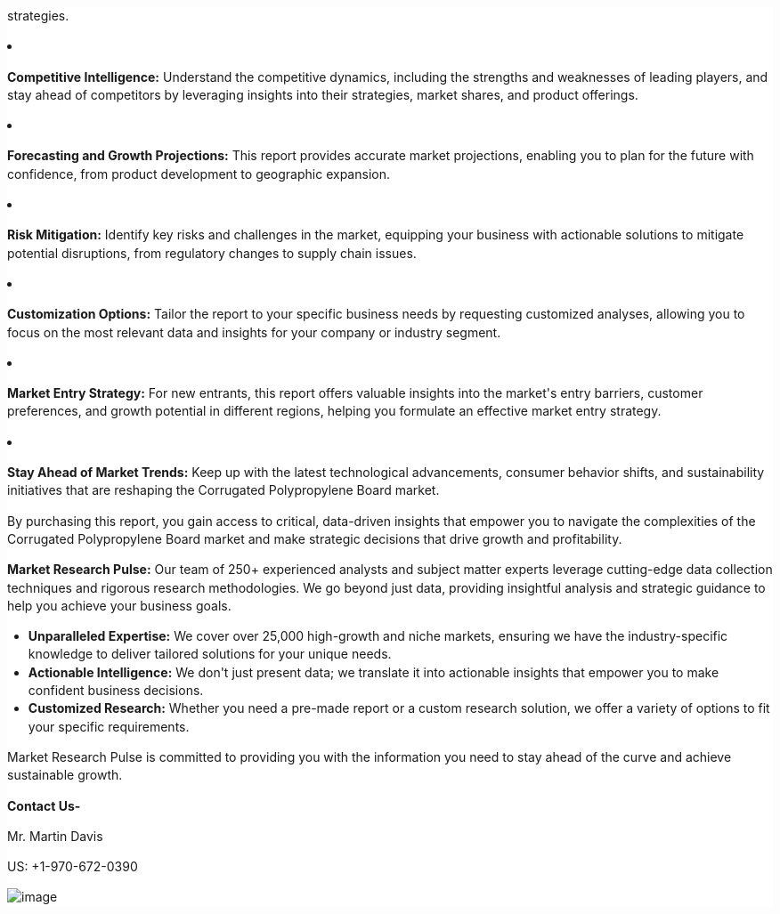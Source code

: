 strategies.</p></li><li><p><strong>Competitive Intelligence:</strong> Understand the competitive dynamics, including the strengths and weaknesses of leading players, and stay ahead of competitors by leveraging insights into their strategies, market shares, and product offerings.</p></li><li><p><strong>Forecasting and Growth Projections:</strong> This report provides accurate market projections, enabling you to plan for the future with confidence, from product development to geographic expansion.</p></li><li><p><strong>Risk Mitigation:</strong> Identify key risks and challenges in the market, equipping your business with actionable solutions to mitigate potential disruptions, from regulatory changes to supply chain issues.</p></li><li><p><strong>Customization Options:</strong> Tailor the report to your specific business needs by requesting customized analyses, allowing you to focus on the most relevant data and insights for your company or industry segment.</p></li><li><p><strong>Market Entry Strategy:</strong> For new entrants, this report offers valuable insights into the market's entry barriers, customer preferences, and growth potential in different regions, helping you formulate an effective market entry strategy.</p></li><li><p><strong>Stay Ahead of Market Trends:</strong> Keep up with the latest technological advancements, consumer behavior shifts, and sustainability initiatives that are reshaping the Corrugated Polypropylene Board market.</p></li></ol><p>By purchasing this report, you gain access to critical, data-driven insights that empower you to navigate the complexities of the Corrugated Polypropylene Board market and make strategic decisions that drive growth and profitability.</p><p><strong>Market Research Pulse:</strong>&nbsp;Our team of 250+ experienced analysts and subject matter experts leverage cutting-edge data collection techniques and rigorous research methodologies. We go beyond just data, providing insightful analysis and strategic guidance to help you achieve your business goals.</p><ul><li><strong>Unparalleled Expertise:</strong>&nbsp;We cover over 25,000 high-growth and niche markets, ensuring we have the industry-specific knowledge to deliver tailored solutions for your unique needs.</li><li><strong>Actionable Intelligence:</strong>&nbsp;We don't just present data; we translate it into actionable insights that empower you to make confident business decisions.</li><li><strong>Customized Research:</strong>&nbsp;Whether you need a pre-made report or a custom research solution, we offer a variety of options to fit your specific requirements.</li></ul><p>Market Research Pulse is committed to providing you with the information you need to stay ahead of the curve and achieve sustainable growth.</p><p><strong>Contact Us-</strong></p><p>Mr. Martin Davis</p><p>US: +1-970-672-0390</p>
![image](https://github.com/user-attachments/assets/cd71007d-63de-44f7-aaca-2f61c0a99786)
